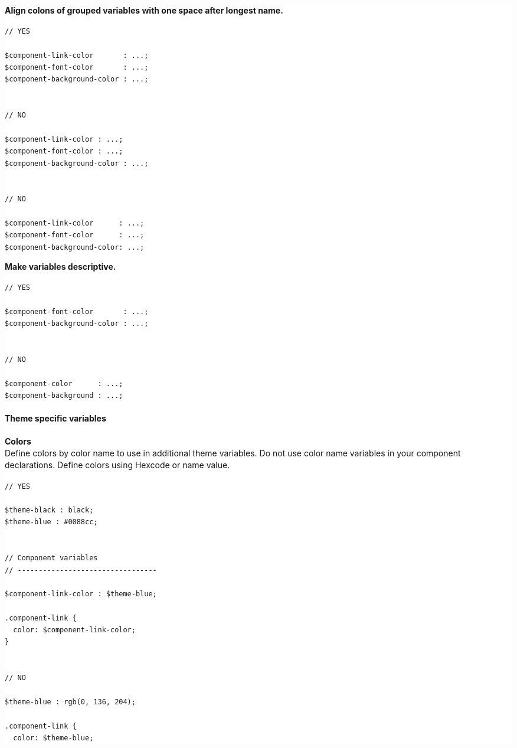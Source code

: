 **Align colons of grouped variables with one space after longest name.**  
```
// YES

$component-link-color       : ...;
$component-font-color       : ...;
$component-background-color : ...;


// NO

$component-link-color : ...;
$component-font-color : ...;
$component-background-color : ...;


// NO

$component-link-color      : ...;
$component-font-color      : ...;
$component-background-color: ...;

```

**Make variables descriptive.**
```
// YES

$component-font-color       : ...;
$component-background-color : ...;


// NO

$component-color      : ...;
$component-background : ...;
```

#### Theme specific variables
**Colors**  
Define colors by color name to use in additional theme variables. Do not use color name variables in your component declarations. Define colors using Hexcode or name value.
```
// YES

$theme-black : black;
$theme-blue : #0088cc;


// Component variables
// ---------------------------------

$component-link-color : $theme-blue;

.component-link {
  color: $component-link-color;
}


// NO

$theme-blue : rgb(0, 136, 204);

.component-link {
  color: $theme-blue;
```